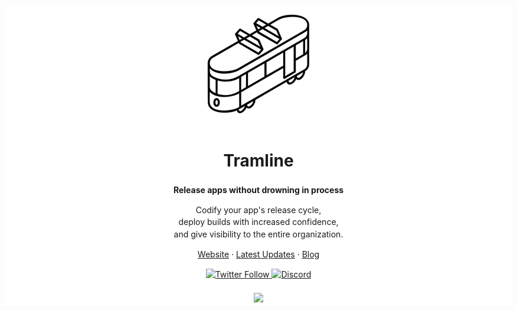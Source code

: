 <p align="center">
  <picture>
    <source media="(prefers-color-scheme: dark)" srcset="art/tramline-fff-medium.png">
    <img alt="the tramline logo" src="art/tramline-logo-medium.png">
  </picture>
</p>

<h1 align="center">Tramline</h1>

<p align="center">
  <strong>Release apps without drowning in process</strong>
</p>

<p align="center">
  Codify your app's release cycle,<br/>
  deploy builds with increased confidence,<br/>
  and give visibility to the entire organization.<br/>
</p>

<p align="center">
  <a href="https://tramline.app" target="_blank" rel="noopener noreferrer">Website</a>
  ·
  <a href="https://tramline.substack.com" target="_blank" rel="noopener noreferrer">Latest Updates</a>
  ·
  <a href="https://tramline.app/blog" target="_blank" rel="noopener noreferrer">Blog</a>
</p>

<p align="center">
  <a href="https://twitter.com/tramlinehq/" target="_blank" rel="noopener noreferrer">
    <img alt="Twitter Follow" src="https://img.shields.io/twitter/follow/tramlinehq?style=social">
  </a>
  <a href="https://discord.gg/u7VwyvBV2Z" target="_blank" rel="noopener noreferrer">
    <img alt="Discord" src="https://img.shields.io/discord/974284993641725962?style=plastic">
  </a>

  <br/>
  <br/>

  <a href="https://github.com/tramlinehq/site/actions/workflows/ci.yml">
    <img src="https://github.com/tramlinehq/site/actions/workflows/ci.yml/badge.svg?branch=main" />
  </a>
